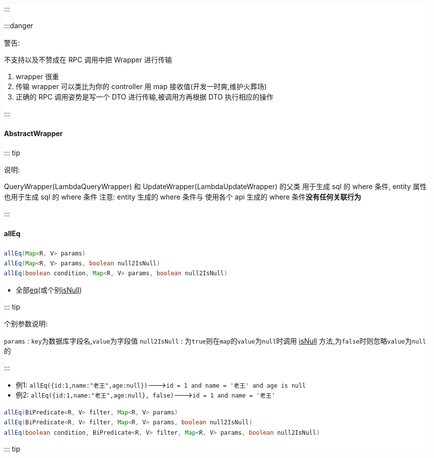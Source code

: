 :::



:::danger

警告:

不支持以及不赞成在 RPC 调用中把 Wrapper 进行传输

1. wrapper 很重
2. 传输 wrapper 可以类比为你的 controller 用 map 接收值(开发一时爽,维护火葬场)
3. 正确的 RPC 调用姿势是写一个 DTO 进行传输,被调用方再根据 DTO 执行相应的操作

:::

#### AbstractWrapper

::: tip

说明:

QueryWrapper(LambdaQueryWrapper) 和 UpdateWrapper(LambdaUpdateWrapper) 的父类
用于生成 sql 的 where 条件, entity 属性也用于生成 sql 的 where 条件
注意: entity 生成的 where 条件与 使用各个 api 生成的 where 条件**没有任何关联行为**

:::



#### allEq

```java
allEq(Map<R, V> params)
allEq(Map<R, V> params, boolean null2IsNull)
allEq(boolean condition, Map<R, V> params, boolean null2IsNull)
```

- 全部[eq](https://baomidou.com/guide/wrapper.html#eq)(或个别[isNull](https://baomidou.com/guide/wrapper.html#isnull))

::: tip

个别参数说明:

`params` : `key`为数据库字段名,`value`为字段值
`null2IsNull` : 为`true`则在`map`的`value`为`null`时调用 [isNull](https://baomidou.com/guide/wrapper.html#isnull) 方法,为`false`时则忽略`value`为`null`的

:::

- 例1: `allEq({id:1,name:"老王",age:null})`--->`id = 1 and name = '老王' and age is null`
- 例2: `allEq({id:1,name:"老王",age:null}, false)`--->`id = 1 and name = '老王'`



```java
allEq(BiPredicate<R, V> filter, Map<R, V> params)
allEq(BiPredicate<R, V> filter, Map<R, V> params, boolean null2IsNull)
allEq(boolean condition, BiPredicate<R, V> filter, Map<R, V> params, boolean null2IsNull) 
```

::: tip
